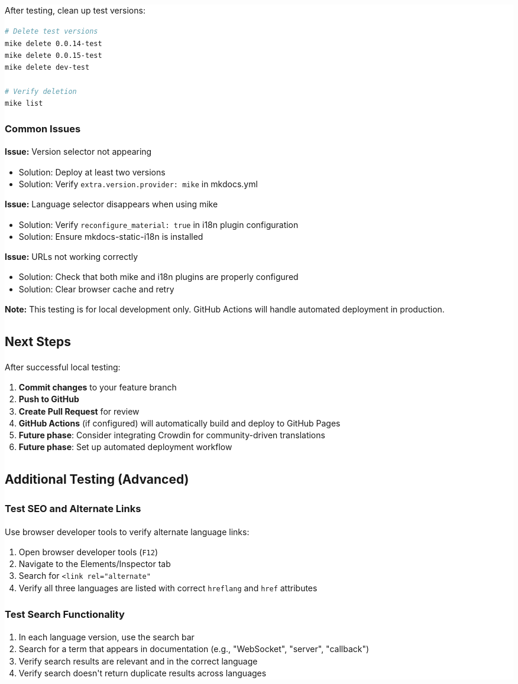 After testing, clean up test versions:

```bash
# Delete test versions
mike delete 0.0.14-test
mike delete 0.0.15-test
mike delete dev-test

# Verify deletion
mike list
```

### Common Issues

**Issue:** Version selector not appearing
- Solution: Deploy at least two versions
- Solution: Verify `extra.version.provider: mike` in mkdocs.yml

**Issue:** Language selector disappears when using mike
- Solution: Verify `reconfigure_material: true` in i18n plugin configuration
- Solution: Ensure mkdocs-static-i18n is installed

**Issue:** URLs not working correctly
- Solution: Check that both mike and i18n plugins are properly configured
- Solution: Clear browser cache and retry

**Note:** This testing is for local development only. GitHub Actions will handle automated deployment in production.

## Next Steps

After successful local testing:

1. **Commit changes** to your feature branch
2. **Push to GitHub**
3. **Create Pull Request** for review
4. **GitHub Actions** (if configured) will automatically build and deploy to GitHub Pages
5. **Future phase**: Consider integrating Crowdin for community-driven translations
6. **Future phase**: Set up automated deployment workflow

## Additional Testing (Advanced)

### Test SEO and Alternate Links

Use browser developer tools to verify alternate language links:

1. Open browser developer tools (`F12`)
2. Navigate to the Elements/Inspector tab
3. Search for `<link rel="alternate"`
4. Verify all three languages are listed with correct `hreflang` and `href` attributes

### Test Search Functionality

1. In each language version, use the search bar
2. Search for a term that appears in documentation (e.g., "WebSocket", "server", "callback")
3. Verify search results are relevant and in the correct language
4. Verify search doesn't return duplicate results across languages
